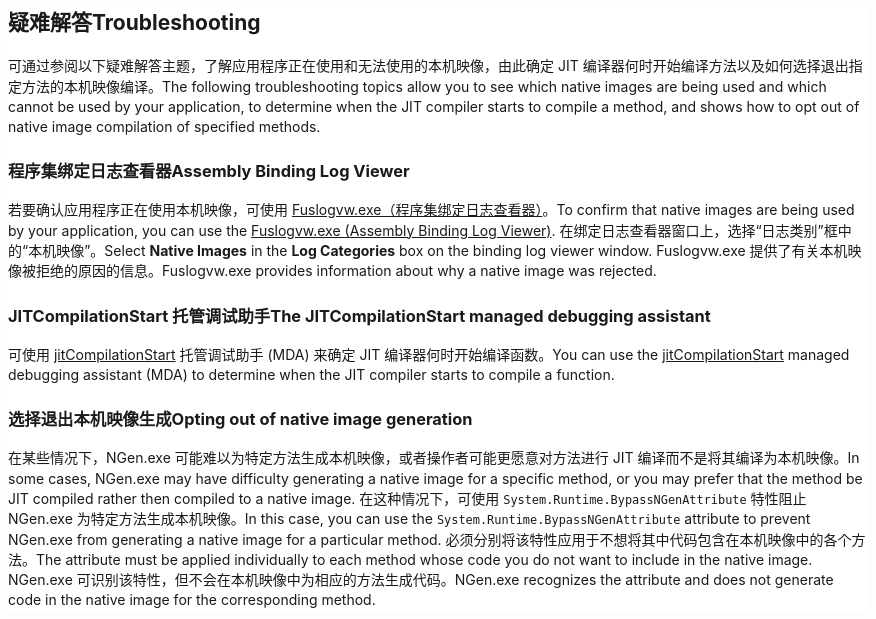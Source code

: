 <a name="Troubleshooting"></a>

## <a name="troubleshooting"></a><span data-ttu-id="8b10e-354">疑难解答</span><span class="sxs-lookup"><span data-stu-id="8b10e-354">Troubleshooting</span></span>

<span data-ttu-id="8b10e-355">可通过参阅以下疑难解答主题，了解应用程序正在使用和无法使用的本机映像，由此确定 JIT 编译器何时开始编译方法以及如何选择退出指定方法的本机映像编译。</span><span class="sxs-lookup"><span data-stu-id="8b10e-355">The following troubleshooting topics allow you to see which native images are being used and which cannot be used by your application, to determine when the JIT compiler starts to compile a method, and shows how to opt out of native image compilation of specified methods.</span></span>

<a name="Fusion"></a>

### <a name="assembly-binding-log-viewer"></a><span data-ttu-id="8b10e-356">程序集绑定日志查看器</span><span class="sxs-lookup"><span data-stu-id="8b10e-356">Assembly Binding Log Viewer</span></span>

<span data-ttu-id="8b10e-357">若要确认应用程序正在使用本机映像，可使用 [Fuslogvw.exe（程序集绑定日志查看器）](fuslogvw-exe-assembly-binding-log-viewer.md)。</span><span class="sxs-lookup"><span data-stu-id="8b10e-357">To confirm that native images are being used by your application, you can use the [Fuslogvw.exe (Assembly Binding Log Viewer)](fuslogvw-exe-assembly-binding-log-viewer.md).</span></span> <span data-ttu-id="8b10e-358">在绑定日志查看器窗口上，选择“日志类别”框中的“本机映像”。</span><span class="sxs-lookup"><span data-stu-id="8b10e-358">Select **Native Images** in the **Log Categories** box on the binding log viewer window.</span></span> <span data-ttu-id="8b10e-359">Fuslogvw.exe 提供了有关本机映像被拒绝的原因的信息。</span><span class="sxs-lookup"><span data-stu-id="8b10e-359">Fuslogvw.exe provides information about why a native image was rejected.</span></span>

<a name="MDA"></a>

### <a name="the-jitcompilationstart-managed-debugging-assistant"></a><span data-ttu-id="8b10e-360">JITCompilationStart 托管调试助手</span><span class="sxs-lookup"><span data-stu-id="8b10e-360">The JITCompilationStart managed debugging assistant</span></span>

<span data-ttu-id="8b10e-361">可使用 [jitCompilationStart](../debug-trace-profile/jitcompilationstart-mda.md) 托管调试助手 (MDA) 来确定 JIT 编译器何时开始编译函数。</span><span class="sxs-lookup"><span data-stu-id="8b10e-361">You can use the [jitCompilationStart](../debug-trace-profile/jitcompilationstart-mda.md) managed debugging assistant (MDA) to determine when the JIT compiler starts to compile a function.</span></span>

<a name="OptOut"></a>

### <a name="opting-out-of-native-image-generation"></a><span data-ttu-id="8b10e-362">选择退出本机映像生成</span><span class="sxs-lookup"><span data-stu-id="8b10e-362">Opting out of native image generation</span></span>

<span data-ttu-id="8b10e-363">在某些情况下，NGen.exe 可能难以为特定方法生成本机映像，或者操作者可能更愿意对方法进行 JIT 编译而不是将其编译为本机映像。</span><span class="sxs-lookup"><span data-stu-id="8b10e-363">In some cases, NGen.exe may have difficulty generating a native image for a specific method, or you may prefer that the method be JIT compiled rather then compiled to a native image.</span></span> <span data-ttu-id="8b10e-364">在这种情况下，可使用 `System.Runtime.BypassNGenAttribute` 特性阻止 NGen.exe 为特定方法生成本机映像。</span><span class="sxs-lookup"><span data-stu-id="8b10e-364">In this case, you can use the `System.Runtime.BypassNGenAttribute` attribute to prevent NGen.exe from generating a native image for a particular method.</span></span> <span data-ttu-id="8b10e-365">必须分别将该特性应用于不想将其中代码包含在本机映像中的各个方法。</span><span class="sxs-lookup"><span data-stu-id="8b10e-365">The attribute must be applied individually to each method whose code you do not want to include in the native image.</span></span> <span data-ttu-id="8b10e-366">NGen.exe 可识别该特性，但不会在本机映像中为相应的方法生成代码。</span><span class="sxs-lookup"><span data-stu-id="8b10e-366">NGen.exe recognizes the attribute and does not generate code in the native image for the corresponding method.</span></span>

